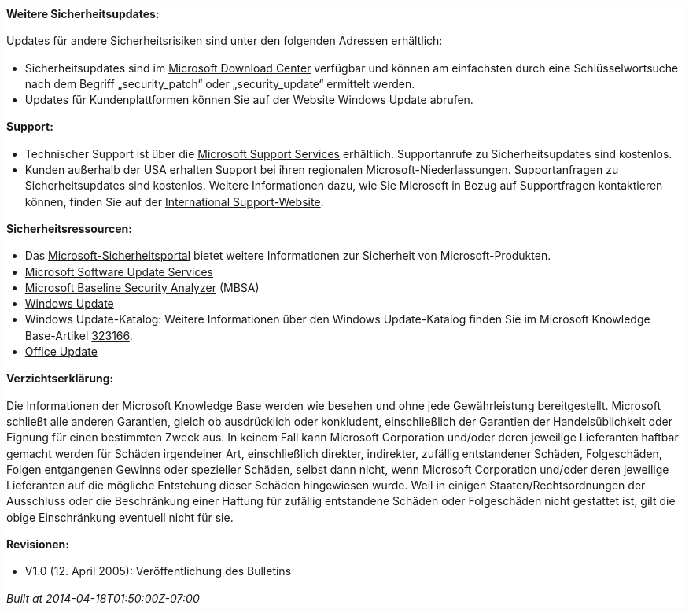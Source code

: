 **Weitere Sicherheitsupdates:**

Updates für andere Sicherheitsrisiken sind unter den folgenden Adressen erhältlich:

-   Sicherheitsupdates sind im [Microsoft Download Center](http://www.microsoft.com/downloads/results.aspx?freetext=sicherheitsupdate&productid=&displaylang=de) verfügbar und können am einfachsten durch eine Schlüsselwortsuche nach dem Begriff „security\_patch“ oder „security\_update“ ermittelt werden.
-   Updates für Kundenplattformen können Sie auf der Website [Windows Update](http://go.microsoft.com/fwlink/?linkid=21130) abrufen.

**Support:**

-   Technischer Support ist über die [Microsoft Support Services](http://go.microsoft.com/fwlink/?linkid=21131) erhältlich. Supportanrufe zu Sicherheitsupdates sind kostenlos.
-   Kunden außerhalb der USA erhalten Support bei ihren regionalen Microsoft-Niederlassungen. Supportanfragen zu Sicherheitsupdates sind kostenlos. Weitere Informationen dazu, wie Sie Microsoft in Bezug auf Supportfragen kontaktieren können, finden Sie auf der [International Support-Website](http://go.microsoft.com/fwlink/?linkid=21155).

**Sicherheitsressourcen:**

-   Das [Microsoft-Sicherheitsportal](http://www.microsoft.com/germany/sicherheit/) bietet weitere Informationen zur Sicherheit von Microsoft-Produkten.
-   [Microsoft Software Update Services](http://go.microsoft.com/fwlink/?linkid=21133)
-   [Microsoft Baseline Security Analyzer](http://www.microsoft.com/germany/technet/sicherheit/tools/mbsa.mspx) (MBSA)
-   [Windows Update](http://go.microsoft.com/fwlink/?linkid=21130)
-   Windows Update-Katalog: Weitere Informationen über den Windows Update-Katalog finden Sie im Microsoft Knowledge Base-Artikel [323166](http://support.microsoft.com/default.aspx?scid=kb;de;323166).
-   [Office Update](http://go.microsoft.com/fwlink/?linkid=21135)

**Verzichtserklärung:**

Die Informationen der Microsoft Knowledge Base werden wie besehen und ohne jede Gewährleistung bereitgestellt. Microsoft schließt alle anderen Garantien, gleich ob ausdrücklich oder konkludent, einschließlich der Garantien der Handelsüblichkeit oder Eignung für einen bestimmten Zweck aus. In keinem Fall kann Microsoft Corporation und/oder deren jeweilige Lieferanten haftbar gemacht werden für Schäden irgendeiner Art, einschließlich direkter, indirekter, zufällig entstandener Schäden, Folgeschäden, Folgen entgangenen Gewinns oder spezieller Schäden, selbst dann nicht, wenn Microsoft Corporation und/oder deren jeweilige Lieferanten auf die mögliche Entstehung dieser Schäden hingewiesen wurde. Weil in einigen Staaten/Rechtsordnungen der Ausschluss oder die Beschränkung einer Haftung für zufällig entstandene Schäden oder Folgeschäden nicht gestattet ist, gilt die obige Einschränkung eventuell nicht für sie.

**Revisionen:**

-   V1.0 (12. April 2005): Veröffentlichung des Bulletins

*Built at 2014-04-18T01:50:00Z-07:00*

